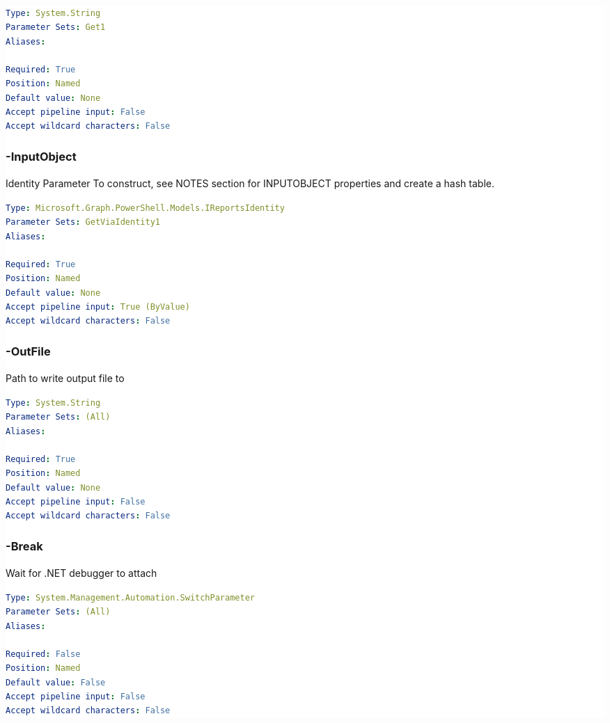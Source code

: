 ```yaml
Type: System.String
Parameter Sets: Get1
Aliases:

Required: True
Position: Named
Default value: None
Accept pipeline input: False
Accept wildcard characters: False
```

### -InputObject
Identity Parameter
To construct, see NOTES section for INPUTOBJECT properties and create a hash table.

```yaml
Type: Microsoft.Graph.PowerShell.Models.IReportsIdentity
Parameter Sets: GetViaIdentity1
Aliases:

Required: True
Position: Named
Default value: None
Accept pipeline input: True (ByValue)
Accept wildcard characters: False
```

### -OutFile
Path to write output file to

```yaml
Type: System.String
Parameter Sets: (All)
Aliases:

Required: True
Position: Named
Default value: None
Accept pipeline input: False
Accept wildcard characters: False
```

### -Break
Wait for .NET debugger to attach

```yaml
Type: System.Management.Automation.SwitchParameter
Parameter Sets: (All)
Aliases:

Required: False
Position: Named
Default value: False
Accept pipeline input: False
Accept wildcard characters: False
```
